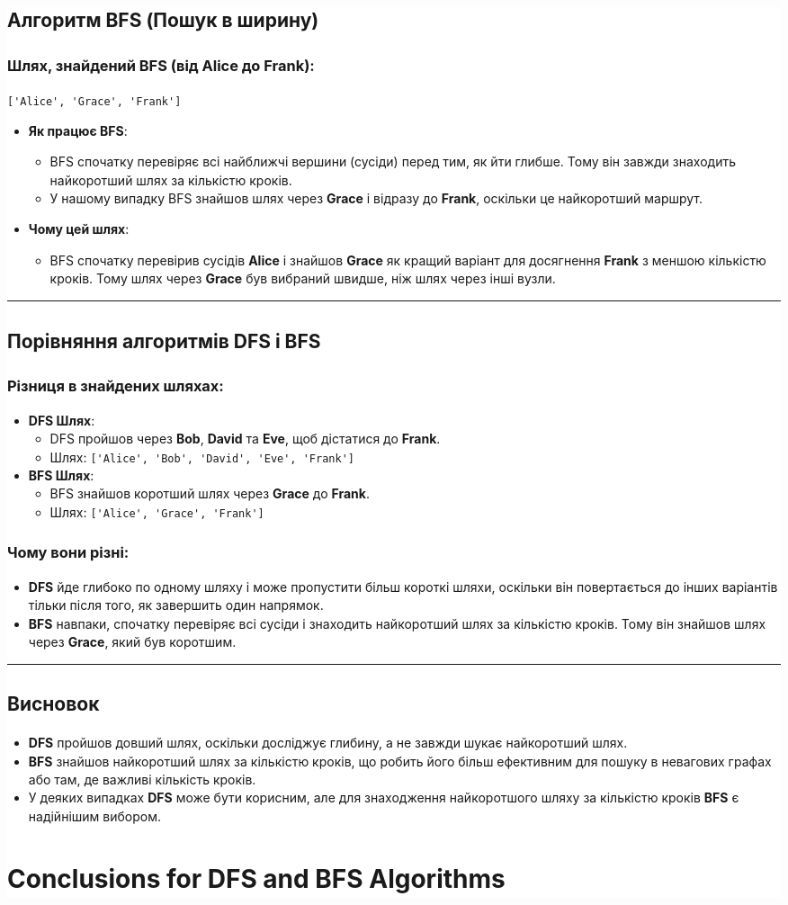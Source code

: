 
## Алгоритм BFS (Пошук в ширину)

### Шлях, знайдений BFS (від Alice до Frank):

`['Alice', 'Grace', 'Frank']`

- **Як працює BFS**:

  - BFS спочатку перевіряє всі найближчі вершини (сусіди) перед тим, як йти глибше. Тому він завжди знаходить найкоротший шлях за кількістю кроків.
  - У нашому випадку BFS знайшов шлях через **Grace** і відразу до **Frank**, оскільки це найкоротший маршрут.

- **Чому цей шлях**:
  - BFS спочатку перевірив сусідів **Alice** і знайшов **Grace** як кращий варіант для досягнення **Frank** з меншою кількістю кроків. Тому шлях через **Grace** був вибраний швидше, ніж шлях через інші вузли.

---

## Порівняння алгоритмів DFS і BFS

### Різниця в знайдених шляхах:

- **DFS Шлях**:
  - DFS пройшов через **Bob**, **David** та **Eve**, щоб дістатися до **Frank**.
  - Шлях: `['Alice', 'Bob', 'David', 'Eve', 'Frank']`
- **BFS Шлях**:
  - BFS знайшов коротший шлях через **Grace** до **Frank**.
  - Шлях: `['Alice', 'Grace', 'Frank']`

### Чому вони різні:

- **DFS** йде глибоко по одному шляху і може пропустити більш короткі шляхи, оскільки він повертається до інших варіантів тільки після того, як завершить один напрямок.
- **BFS** навпаки, спочатку перевіряє всі сусіди і знаходить найкоротший шлях за кількістю кроків. Тому він знайшов шлях через **Grace**, який був коротшим.

---

## Висновок

- **DFS** пройшов довший шлях, оскільки досліджує глибину, а не завжди шукає найкоротший шлях.
- **BFS** знайшов найкоротший шлях за кількістю кроків, що робить його більш ефективним для пошуку в невагових графах або там, де важливі кількість кроків.
- У деяких випадках **DFS** може бути корисним, але для знаходження найкоротшого шляху за кількістю кроків **BFS** є надійнішим вибором.

# Conclusions for DFS and BFS Algorithms
